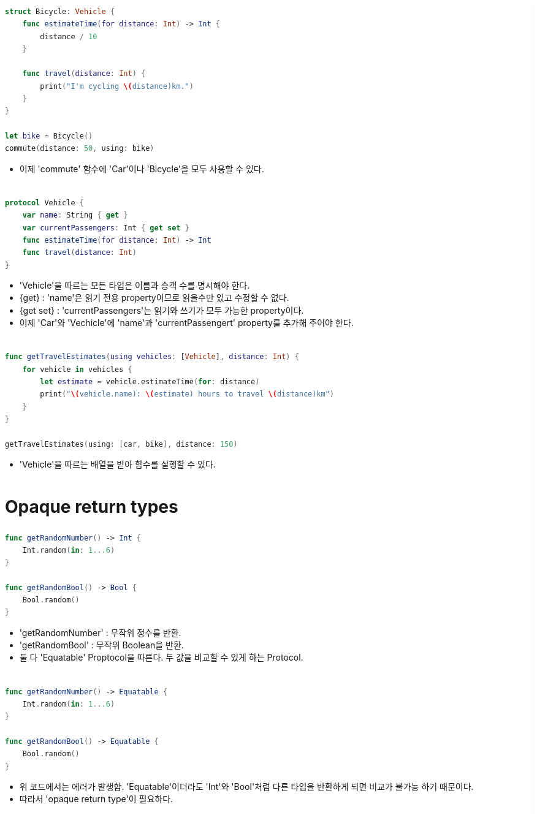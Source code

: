 ```swift
struct Bicycle: Vehicle {
    func estimateTime(for distance: Int) -> Int {
        distance / 10
    }

    func travel(distance: Int) {
        print("I'm cycling \(distance)km.")
    }
}

let bike = Bicycle()
commute(distance: 50, using: bike)
```
- 이제 'commute' 함수에 'Car'이나 'Bicycle'을 모두 사용할 수 있다.<br><br>

```swift
protocol Vehicle {
    var name: String { get }
    var currentPassengers: Int { get set }
    func estimateTime(for distance: Int) -> Int
    func travel(distance: Int)
}
```
- 'Vehicle'을 따르는 모든 타입은 이름과 승객 수를 명시해야 한다.
- {get} : 'name'은 읽기 전용 property이므로 읽을수만 있고 수정할 수 없다.
- {get set} : 'currentPassengers'는 읽기와 쓰기가 모두 가능한 property이다.
- 이제 'Car'와 'Vechicle'에 'name'과 'currentPassengert' property를 추가해 주어야 한다.<br><br>

```swift
func getTravelEstimates(using vehicles: [Vehicle], distance: Int) {
    for vehicle in vehicles {
        let estimate = vehicle.estimateTime(for: distance)
        print("\(vehicle.name): \(estimate) hours to travel \(distance)km")
    }
}

getTravelEstimates(using: [car, bike], distance: 150)
```
- 'Vehicle'을 따르는 배열을 받아 함수를 실행할 수 있다.

# Opaque return types

```swift
func getRandomNumber() -> Int {
    Int.random(in: 1...6)
}

func getRandomBool() -> Bool {
    Bool.random()
}
```
- 'getRandomNumber' : 무작위 정수를 반환.
- 'getRandomBool' : 무작위 Boolean을 반환.
- 둘 다 'Equatable' Proptocol을 따른다. 두 값을 비교할 수 있게 하는 Protocol.<br><br>
```swift
func getRandomNumber() -> Equatable {
    Int.random(in: 1...6)
}

func getRandomBool() -> Equatable {
    Bool.random()
}
```
- 위 코드에서는 에러가 발생함. 'Equatable'이더라도 'Int'와 'Bool'처럼 다른 타입을 반환하게 되면 비교가 불가능 하기 때문이다.
- 따라서 'opaque return type'이 필요하다. <br><br>